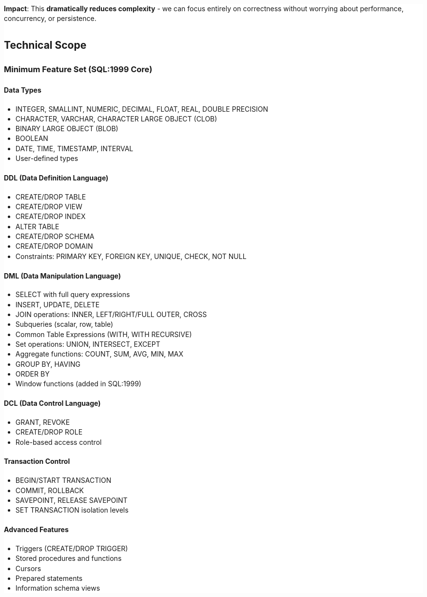 **Impact**: This **dramatically reduces complexity** - we can focus entirely on correctness without worrying about performance, concurrency, or persistence.

## Technical Scope

### Minimum Feature Set (SQL:1999 Core)

#### Data Types
- INTEGER, SMALLINT, NUMERIC, DECIMAL, FLOAT, REAL, DOUBLE PRECISION
- CHARACTER, VARCHAR, CHARACTER LARGE OBJECT (CLOB)
- BINARY LARGE OBJECT (BLOB)
- BOOLEAN
- DATE, TIME, TIMESTAMP, INTERVAL
- User-defined types

#### DDL (Data Definition Language)
- CREATE/DROP TABLE
- CREATE/DROP VIEW
- CREATE/DROP INDEX
- ALTER TABLE
- CREATE/DROP SCHEMA
- CREATE/DROP DOMAIN
- Constraints: PRIMARY KEY, FOREIGN KEY, UNIQUE, CHECK, NOT NULL

#### DML (Data Manipulation Language)
- SELECT with full query expressions
- INSERT, UPDATE, DELETE
- JOIN operations: INNER, LEFT/RIGHT/FULL OUTER, CROSS
- Subqueries (scalar, row, table)
- Common Table Expressions (WITH, WITH RECURSIVE)
- Set operations: UNION, INTERSECT, EXCEPT
- Aggregate functions: COUNT, SUM, AVG, MIN, MAX
- GROUP BY, HAVING
- ORDER BY
- Window functions (added in SQL:1999)

#### DCL (Data Control Language)
- GRANT, REVOKE
- CREATE/DROP ROLE
- Role-based access control

#### Transaction Control
- BEGIN/START TRANSACTION
- COMMIT, ROLLBACK
- SAVEPOINT, RELEASE SAVEPOINT
- SET TRANSACTION isolation levels

#### Advanced Features
- Triggers (CREATE/DROP TRIGGER)
- Stored procedures and functions
- Cursors
- Prepared statements
- Information schema views

